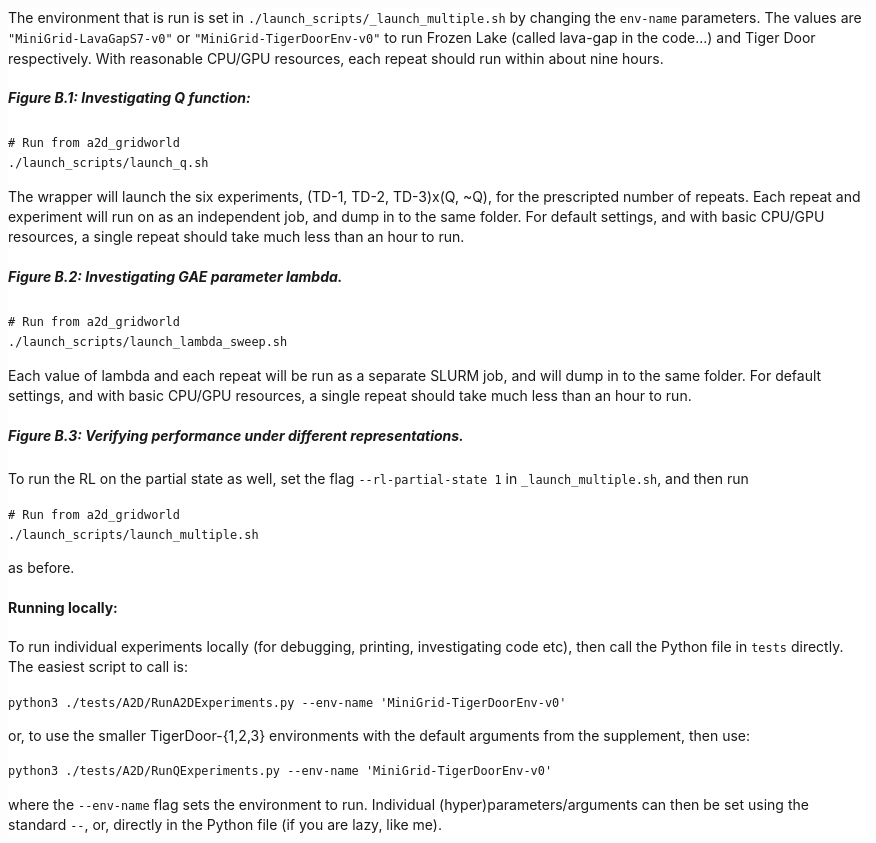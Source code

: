 The environment that is run is set in `./launch_scripts/_launch_multiple.sh` by changing the `env-name` parameters.  The values are `"MiniGrid-LavaGapS7-v0"` or `"MiniGrid-TigerDoorEnv-v0"` to run Frozen Lake (called lava-gap in the code...) and Tiger Door respectively.  With reasonable CPU/GPU resources, each repeat should run within about nine hours.  


##### Figure B.1: Investigating Q function:
```
# Run from a2d_gridworld 
./launch_scripts/launch_q.sh
```

The wrapper will launch the six experiments, (TD-1, TD-2, TD-3)x(Q, ~Q), for the prescripted number of repeats.  Each repeat and experiment will run on as an independent job, and dump in to the same folder.  For default settings, and with basic CPU/GPU resources, a single repeat should take much less than an hour to run.


##### Figure B.2: Investigating GAE parameter lambda.
```
# Run from a2d_gridworld 
./launch_scripts/launch_lambda_sweep.sh
```

Each value of lambda and each repeat will be run as a separate SLURM job, and will dump in to the same folder.  For default settings, and with basic CPU/GPU resources, a single repeat should take much less than an hour to run.


##### Figure B.3: Verifying performance under different representations. 
To run the RL on the partial state as well, set the flag `--rl-partial-state 1` in `_launch_multiple.sh`, and then run 

```
# Run from a2d_gridworld 
./launch_scripts/launch_multiple.sh
```

as before.  


####  Running locally:
To run individual experiments locally (for debugging, printing, investigating code etc), then call the Python file in `tests` directly.  The easiest script to call is:

```
python3 ./tests/A2D/RunA2DExperiments.py --env-name 'MiniGrid-TigerDoorEnv-v0'
```


or, to use the smaller TigerDoor-{1,2,3} environments with the default arguments from the supplement, then use:

```
python3 ./tests/A2D/RunQExperiments.py --env-name 'MiniGrid-TigerDoorEnv-v0'
``` 

where the `--env-name` flag sets the environment to run.  Individual (hyper)parameters/arguments can then be set using the standard `--`, or, directly in the Python file (if you are lazy, like me).
